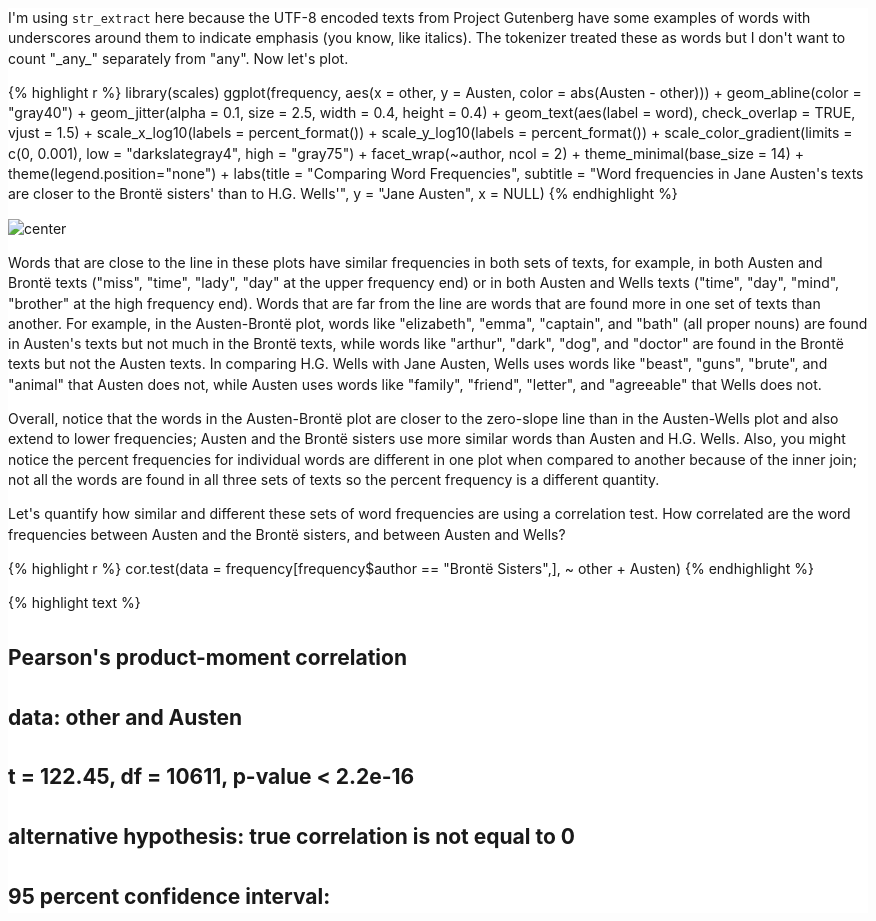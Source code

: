 I'm using `str_extract` here because the UTF-8 encoded texts from Project Gutenberg have some examples of words with underscores around them to indicate emphasis (you know, like italics). The tokenizer treated these as words but I don't want to count "\_any\_" separately from "any". Now let's plot.


{% highlight r %}
library(scales)
ggplot(frequency, aes(x = other, y = Austen, color = abs(Austen - other))) +
        geom_abline(color = "gray40") +
        geom_jitter(alpha = 0.1, size = 2.5, width = 0.4, height = 0.4) +
        geom_text(aes(label = word), check_overlap = TRUE, vjust = 1.5) +
        scale_x_log10(labels = percent_format()) +
        scale_y_log10(labels = percent_format()) +
        scale_color_gradient(limits = c(0, 0.001), low = "darkslategray4", high = "gray75") +
        facet_wrap(~author, ncol = 2) +
        theme_minimal(base_size = 14) +
        theme(legend.position="none") +
        labs(title = "Comparing Word Frequencies",
             subtitle = "Word frequencies in Jane Austen's texts are closer to the Brontë sisters' than to H.G. Wells'",
             y = "Jane Austen", x = NULL)
{% endhighlight %}

![center](/figs/2016-04-29-Life-Changing-Magic/unnamed-chunk-18-1.png)

Words that are close to the line in these plots have similar frequencies in both sets of texts, for example, in both Austen and Brontë texts ("miss", "time", "lady", "day" at the upper frequency end) or in both Austen and Wells texts ("time", "day", "mind", "brother" at the high frequency end). Words that are far from the line are words that are found more in one set of texts than another. For example, in the Austen-Brontë plot, words like "elizabeth", "emma", "captain", and "bath" (all proper nouns) are found in Austen's texts but not much in the Brontë texts, while words like "arthur", "dark", "dog", and "doctor" are found in the Brontë texts but not the Austen texts. In comparing H.G. Wells with Jane Austen, Wells uses words like "beast", "guns", "brute", and "animal" that Austen does not, while Austen uses words like "family", "friend", "letter", and "agreeable" that Wells does not.

Overall, notice that the words in the Austen-Brontë plot are closer to the zero-slope line than in the Austen-Wells plot and also extend to lower frequencies; Austen and the Brontë sisters use more similar words than Austen and H.G. Wells. Also, you might notice the percent frequencies for individual words are different in one plot when compared to another because of the inner join; not all the words are found in all three sets of texts so the percent frequency is a different quantity.

Let's quantify how similar and different these sets of word frequencies are using a correlation test. How correlated are the word frequencies between Austen and the Brontë sisters, and between Austen and Wells?


{% highlight r %}
cor.test(data = frequency[frequency$author == "Brontë Sisters",], ~ other + Austen)
{% endhighlight %}



{% highlight text %}
## 
## 	Pearson's product-moment correlation
## 
## data:  other and Austen
## t = 122.45, df = 10611, p-value < 2.2e-16
## alternative hypothesis: true correlation is not equal to 0
## 95 percent confidence interval: